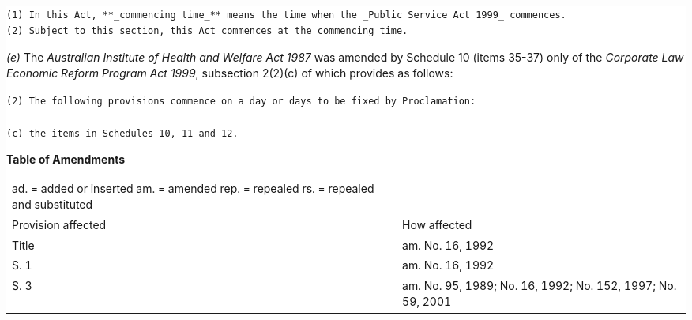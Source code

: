 	(1)	In this Act, **_commencing time_** means the time when the _Public Service Act 1999_ commences.
 	(2)	Subject to this section, this Act commences at the commencing time.

_(e)_	The _Australian Institute of Health and Welfare Act 1987_ was amended by Schedule 10 (items 35-37) only of the _Corporate Law Economic Reform Program Act 1999_, subsection 2(2)(c) of which provides as follows:

	(2)	The following provisions commence on a day or days to be fixed by Proclamation:

	(c)	the items in Schedules 10, 11 and 12.

**Table of Amendments**

<table><tr align="left">
  <td colspan="1" align="left">
    <div>ad. = added or inserted am. = amended rep. = repealed rs. = repealed and substituted</div>

  </td>
</tr>
<tr align="left">
  <td colspan="1" align="left">
    <div>Provision affected</div>

  </td>
  <td colspan="1" align="left">
    <div>How affected</div>

  </td>
</tr>
<tr align="left">
  <td colspan="1" align="left">
    <div>Title</div>

  </td>
  <td colspan="1" align="left">
    <div>am. No. 16, 1992</div>

  </td>
</tr>
<tr align="left">
  <td colspan="1" align="left">
    <div>S. 1</div>

  </td>
  <td colspan="1" align="left">
    <div>am. No. 16, 1992</div>

  </td>
</tr>
<tr align="left">
  <td colspan="1" align="left">
    <div>S. 3</div>

  </td>
  <td colspan="1" align="left">
    <div>am. No. 95, 1989; No. 16, 1992; No. 152, 1997; No. 59, 2001</div>
